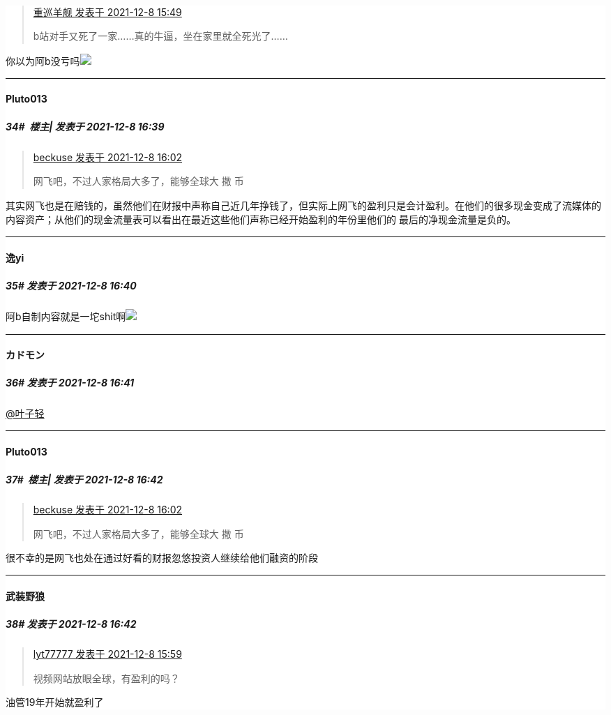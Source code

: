 <blockquote><a href="httphttps://bbs.saraba1st.com/2b/forum.php?mod=redirect&amp;goto=findpost&amp;pid=53854961&amp;ptid=2041407" target="_blank">重巡羊舰 发表于 2021-12-8 15:49</a>

b站对手又死了一家……真的牛逼，坐在家里就全死光了……</blockquote>
你以为阿b没亏吗<img src="https://static.saraba1st.com/image/smiley/face2017/067.png" referrerpolicy="no-referrer">

*****

####  Pluto013  
##### 34#         楼主| 发表于 2021-12-8 16:39

<blockquote><a href="httphttps://bbs.saraba1st.com/2b/forum.php?mod=redirect&amp;goto=findpost&amp;pid=53855161&amp;ptid=2041407" target="_blank">beckuse 发表于 2021-12-8 16:02</a>

网飞吧，不过人家格局大多了，能够全球大 撒 币</blockquote>
其实网飞也是在赔钱的，虽然他们在财报中声称自己近几年挣钱了，但实际上网飞的盈利只是会计盈利。在他们的很多现金变成了流媒体的内容资产；从他们的现金流量表可以看出在最近这些他们声称已经开始盈利的年份里他们的 最后的净现金流量是负的。

*****

####  逸yi  
##### 35#       发表于 2021-12-8 16:40

阿b自制内容就是一坨shit啊<img src="https://static.saraba1st.com/image/smiley/face2017/067.png" referrerpolicy="no-referrer">

*****

####  カドモン  
##### 36#       发表于 2021-12-8 16:41

[@叶子轻](https://bbs.saraba1st.com/2b/home.php?mod=space&amp;uid=415212) 

*****

####  Pluto013  
##### 37#         楼主| 发表于 2021-12-8 16:42

<blockquote><a href="httphttps://bbs.saraba1st.com/2b/forum.php?mod=redirect&amp;goto=findpost&amp;pid=53855161&amp;ptid=2041407" target="_blank">beckuse 发表于 2021-12-8 16:02</a>

网飞吧，不过人家格局大多了，能够全球大 撒 币</blockquote>
很不幸的是网飞也处在通过好看的财报忽悠投资人继续给他们融资的阶段

*****

####  武装野狼  
##### 38#       发表于 2021-12-8 16:42

<blockquote><a href="httphttps://bbs.saraba1st.com/2b/forum.php?mod=redirect&amp;goto=findpost&amp;pid=53855119&amp;ptid=2041407" target="_blank">lyt77777 发表于 2021-12-8 15:59</a>

视频网站放眼全球，有盈利的吗？</blockquote>
油管19年开始就盈利了
